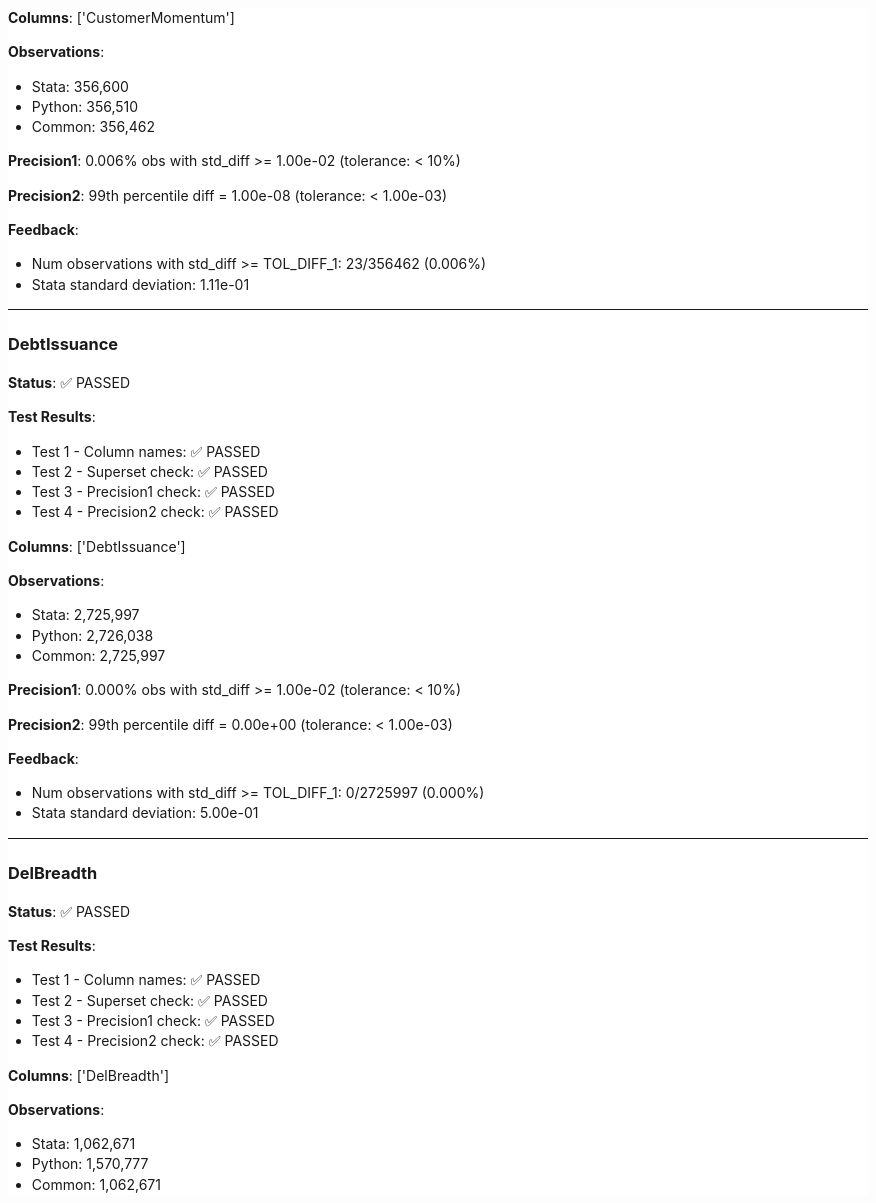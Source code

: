 **Columns**: ['CustomerMomentum']

**Observations**:
- Stata:  356,600
- Python: 356,510
- Common: 356,462

**Precision1**: 0.006% obs with std_diff >= 1.00e-02 (tolerance: < 10%)

**Precision2**: 99th percentile diff = 1.00e-08 (tolerance: < 1.00e-03)

**Feedback**:
- Num observations with std_diff >= TOL_DIFF_1: 23/356462 (0.006%)
- Stata standard deviation: 1.11e-01

---

### DebtIssuance

**Status**: ✅ PASSED

**Test Results**:
- Test 1 - Column names: ✅ PASSED
- Test 2 - Superset check: ✅ PASSED
- Test 3 - Precision1 check: ✅ PASSED
- Test 4 - Precision2 check: ✅ PASSED

**Columns**: ['DebtIssuance']

**Observations**:
- Stata:  2,725,997
- Python: 2,726,038
- Common: 2,725,997

**Precision1**: 0.000% obs with std_diff >= 1.00e-02 (tolerance: < 10%)

**Precision2**: 99th percentile diff = 0.00e+00 (tolerance: < 1.00e-03)

**Feedback**:
- Num observations with std_diff >= TOL_DIFF_1: 0/2725997 (0.000%)
- Stata standard deviation: 5.00e-01

---

### DelBreadth

**Status**: ✅ PASSED

**Test Results**:
- Test 1 - Column names: ✅ PASSED
- Test 2 - Superset check: ✅ PASSED
- Test 3 - Precision1 check: ✅ PASSED
- Test 4 - Precision2 check: ✅ PASSED

**Columns**: ['DelBreadth']

**Observations**:
- Stata:  1,062,671
- Python: 1,570,777
- Common: 1,062,671
